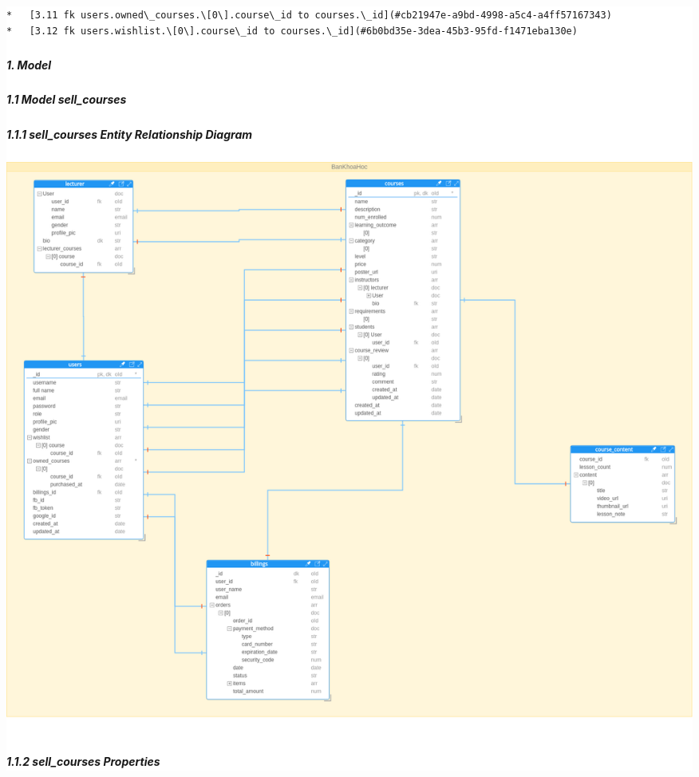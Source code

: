     *   [3.11 fk users.owned\_courses.\[0\].course\_id to courses.\_id](#cb21947e-a9bd-4998-a5c4-a4ff57167343)
    *   [3.12 fk users.wishlist.\[0\].course\_id to courses.\_id](#6b0bd35e-3dea-45b3-95fd-f1471eba130e)

### <a id="model"></a>

##### 1\. Model

##### 1.1 Model **sell\_courses**

##### 1.1.1 **sell\_courses** Entity Relationship Diagram

![Hackolade image](./DATABASE/image2.png?raw=true)

##### 1.1.2 **sell\_courses** Properties
